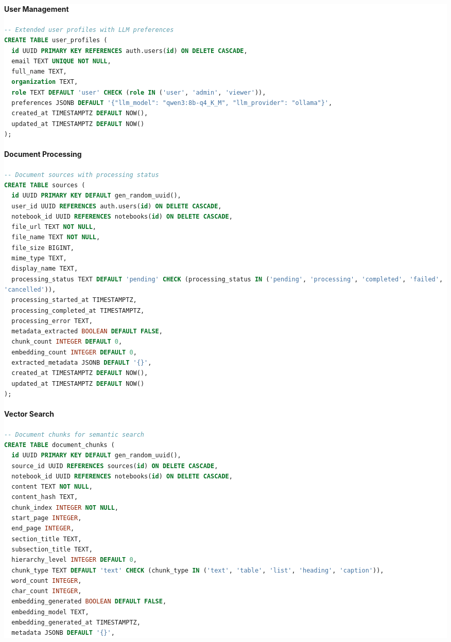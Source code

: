 #### User Management
```sql
-- Extended user profiles with LLM preferences
CREATE TABLE user_profiles (
  id UUID PRIMARY KEY REFERENCES auth.users(id) ON DELETE CASCADE,
  email TEXT UNIQUE NOT NULL,
  full_name TEXT,
  organization TEXT,
  role TEXT DEFAULT 'user' CHECK (role IN ('user', 'admin', 'viewer')),
  preferences JSONB DEFAULT '{"llm_model": "qwen3:8b-q4_K_M", "llm_provider": "ollama"}',
  created_at TIMESTAMPTZ DEFAULT NOW(),
  updated_at TIMESTAMPTZ DEFAULT NOW()
);
```

#### Document Processing
```sql
-- Document sources with processing status
CREATE TABLE sources (
  id UUID PRIMARY KEY DEFAULT gen_random_uuid(),
  user_id UUID REFERENCES auth.users(id) ON DELETE CASCADE,
  notebook_id UUID REFERENCES notebooks(id) ON DELETE CASCADE,
  file_url TEXT NOT NULL,
  file_name TEXT NOT NULL,
  file_size BIGINT,
  mime_type TEXT,
  display_name TEXT,
  processing_status TEXT DEFAULT 'pending' CHECK (processing_status IN ('pending', 'processing', 'completed', 'failed', 'cancelled')),
  processing_started_at TIMESTAMPTZ,
  processing_completed_at TIMESTAMPTZ,
  processing_error TEXT,
  metadata_extracted BOOLEAN DEFAULT FALSE,
  chunk_count INTEGER DEFAULT 0,
  embedding_count INTEGER DEFAULT 0,
  extracted_metadata JSONB DEFAULT '{}',
  created_at TIMESTAMPTZ DEFAULT NOW(),
  updated_at TIMESTAMPTZ DEFAULT NOW()
);
```

#### Vector Search
```sql
-- Document chunks for semantic search
CREATE TABLE document_chunks (
  id UUID PRIMARY KEY DEFAULT gen_random_uuid(),
  source_id UUID REFERENCES sources(id) ON DELETE CASCADE,
  notebook_id UUID REFERENCES notebooks(id) ON DELETE CASCADE,
  content TEXT NOT NULL,
  content_hash TEXT,
  chunk_index INTEGER NOT NULL,
  start_page INTEGER,
  end_page INTEGER,
  section_title TEXT,
  subsection_title TEXT,
  hierarchy_level INTEGER DEFAULT 0,
  chunk_type TEXT DEFAULT 'text' CHECK (chunk_type IN ('text', 'table', 'list', 'heading', 'caption')),
  word_count INTEGER,
  char_count INTEGER,
  embedding_generated BOOLEAN DEFAULT FALSE,
  embedding_model TEXT,
  embedding_generated_at TIMESTAMPTZ,
  metadata JSONB DEFAULT '{}',
```